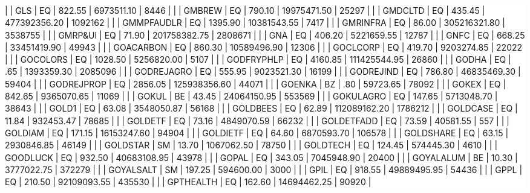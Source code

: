 |  | GLS | EQ | 822.55 | 6973511.10 | 8446 |
|  | GMBREW | EQ | 790.10 | 19975471.50 | 25297 |
|  | GMDCLTD | EQ | 435.45 | 477392356.20 | 1092162 |
|  | GMMPFAUDLR | EQ | 1395.90 | 10381543.55 | 7417 |
|  | GMRINFRA | EQ | 86.00 | 305216321.80 | 3538755 |
|  | GMRP&UI | EQ | 71.90 | 201758382.75 | 2808671 |
|  | GNA | EQ | 406.20 | 5221659.55 | 12787 |
|  | GNFC | EQ | 668.25 | 33451419.90 | 49943 |
|  | GOACARBON | EQ | 860.30 | 10589496.90 | 12306 |
|  | GOCLCORP | EQ | 419.70 | 9203274.85 | 22022 |
|  | GOCOLORS | EQ | 1028.50 | 5256820.00 | 5107 |
|  | GODFRYPHLP | EQ | 4160.85 | 111425544.95 | 26860 |
|  | GODHA | EQ | .65 | 1393359.30 | 2085096 |
|  | GODREJAGRO | EQ | 555.95 | 9023521.30 | 16199 |
|  | GODREJIND | EQ | 786.80 | 46835469.30 | 59404 |
|  | GODREJPROP | EQ | 2856.05 | 125938356.60 | 44071 |
|  | GOENKA | BZ | .80 | 59723.65 | 78092 |
|  | GOKEX | EQ | 842.65 | 9365070.65 | 11069 |
|  | GOKUL | BE | 43.45 | 24064150.95 | 553569 |
|  | GOKULAGRO | EQ | 147.65 | 5713048.70 | 38643 |
|  | GOLD1 | EQ | 63.08 | 3548050.87 | 56168 |
|  | GOLDBEES | EQ | 62.89 | 112089162.20 | 1786212 |
|  | GOLDCASE | EQ | 11.84 | 932453.47 | 78685 |
|  | GOLDETF | EQ | 73.16 | 4849070.59 | 66232 |
|  | GOLDETFADD | EQ | 73.59 | 40581.55 | 557 |
|  | GOLDIAM | EQ | 171.15 | 16153247.60 | 94904 |
|  | GOLDIETF | EQ | 64.60 | 6870593.70 | 106578 |
|  | GOLDSHARE | EQ | 63.15 | 2930846.85 | 46149 |
|  | GOLDSTAR | SM | 13.70 | 1067062.50 | 78750 |
|  | GOLDTECH | EQ | 124.45 | 574445.30 | 4610 |
|  | GOODLUCK | EQ | 932.50 | 40683108.95 | 43978 |
|  | GOPAL | EQ | 343.05 | 7045948.90 | 20400 |
|  | GOYALALUM | BE | 10.30 | 3777022.75 | 372279 |
|  | GOYALSALT | SM | 197.25 | 594600.00 | 3000 |
|  | GPIL | EQ | 918.55 | 49889495.95 | 54436 |
|  | GPPL | EQ | 210.50 | 92109093.55 | 435530 |
|  | GPTHEALTH | EQ | 162.60 | 14694462.25 | 90920 |